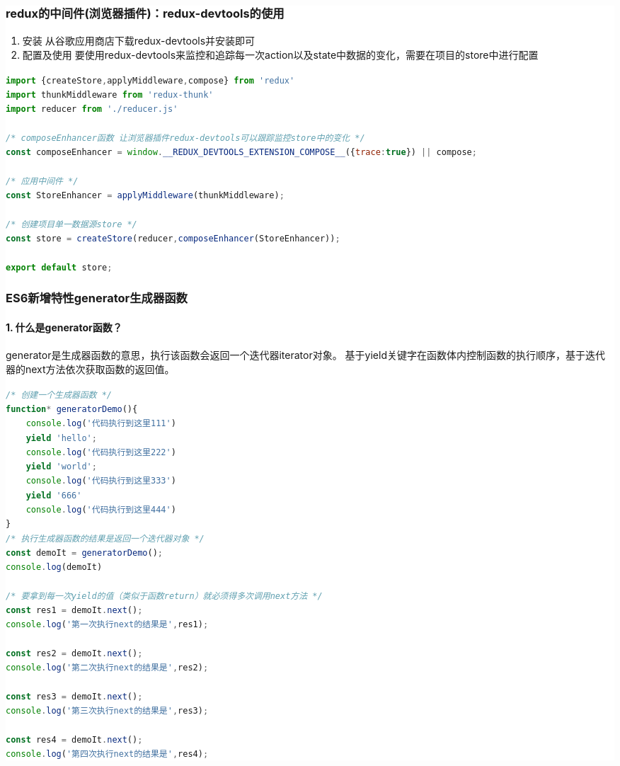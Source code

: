 ### redux的中间件(浏览器插件)：redux-devtools的使用
1. 安装
从谷歌应用商店下载redux-devtools并安装即可
2. 配置及使用
要使用redux-devtools来监控和追踪每一次action以及state中数据的变化，需要在项目的store中进行配置
```js
import {createStore,applyMiddleware,compose} from 'redux'
import thunkMiddleware from 'redux-thunk'
import reducer from './reducer.js'

/* composeEnhancer函数 让浏览器插件redux-devtools可以跟踪监控store中的变化 */
const composeEnhancer = window.__REDUX_DEVTOOLS_EXTENSION_COMPOSE__({trace:true}) || compose;

/* 应用中间件 */
const StoreEnhancer = applyMiddleware(thunkMiddleware);

/* 创建项目单一数据源store */
const store = createStore(reducer,composeEnhancer(StoreEnhancer));

export default store;
```


### ES6新增特性generator生成器函数

#### 1. 什么是generator函数？
generator是生成器函数的意思，执行该函数会返回一个迭代器iterator对象。
基于yield关键字在函数体内控制函数的执行顺序，基于迭代器的next方法依次获取函数的返回值。

```js
/* 创建一个生成器函数 */
function* generatorDemo(){
	console.log('代码执行到这里111')
	yield 'hello';
	console.log('代码执行到这里222')
	yield 'world';
	console.log('代码执行到这里333')
	yield '666'
	console.log('代码执行到这里444')
}
/* 执行生成器函数的结果是返回一个迭代器对象 */
const demoIt = generatorDemo();
console.log(demoIt)

/* 要拿到每一次yield的值（类似于函数return）就必须得多次调用next方法 */
const res1 = demoIt.next();
console.log('第一次执行next的结果是',res1);

const res2 = demoIt.next();
console.log('第二次执行next的结果是',res2);

const res3 = demoIt.next();
console.log('第三次执行next的结果是',res3);

const res4 = demoIt.next();
console.log('第四次执行next的结果是',res4);
```
